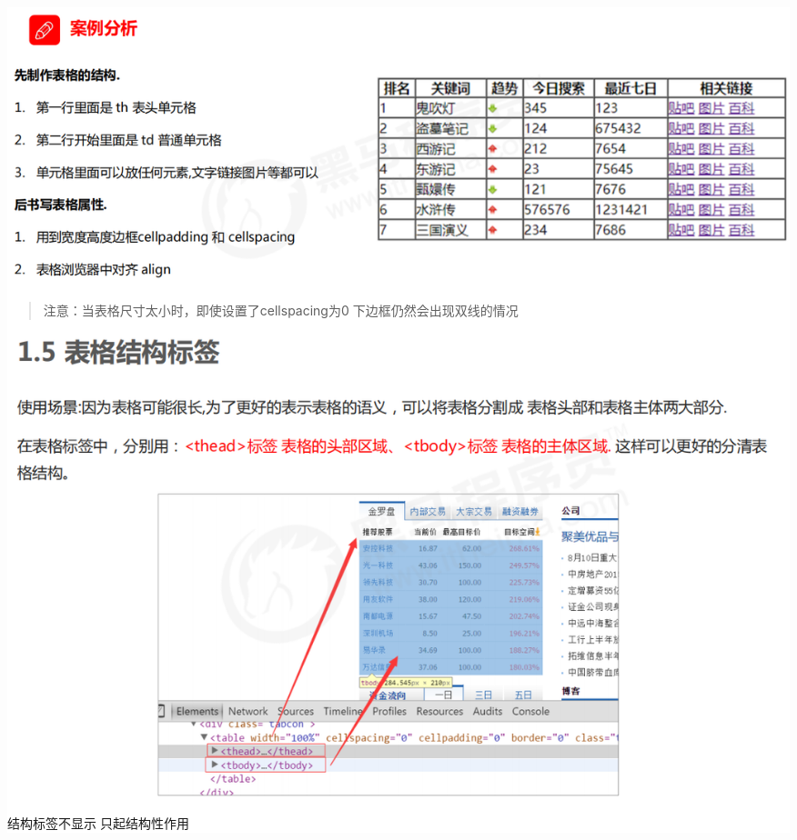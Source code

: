 ![image-20220903121847235](pictureStore/image-20220903121847235.png)

>
>
>注意：当表格尺寸太小时，即使设置了cellspacing为0 下边框仍然会出现双线的情况



![image-20220903121857673](pictureStore/image-20220903121857673.png)

结构标签不显示 只起结构性作用

